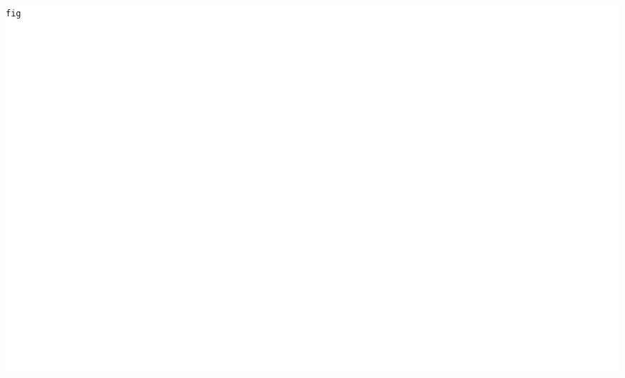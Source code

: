 ```r
fig
```

<div id="htmlwidget-2e11bab6c6bb63cc69b6" style="width:672px;height:480px;" class="plotly html-widget"></div>